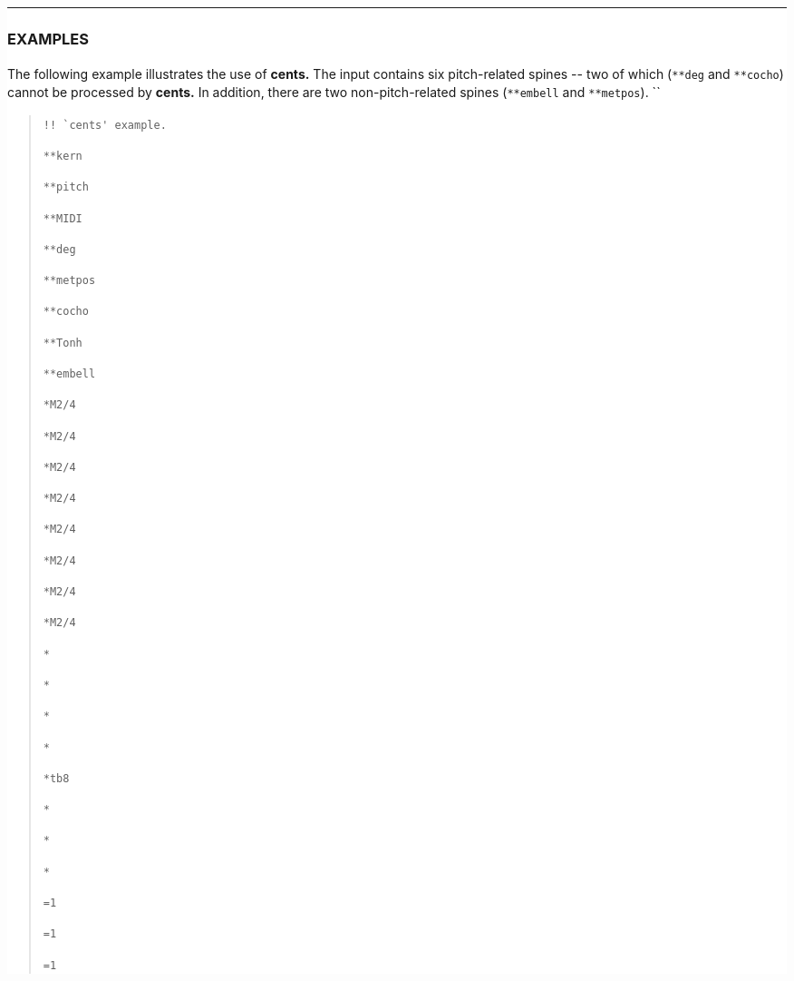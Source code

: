 ------------------------------------------------------------------------

### EXAMPLES

The following example illustrates the use of **cents.** The input
contains six pitch-related spines \-- two of which (`**deg` and
`**cocho`) cannot be processed by **cents.** In addition, there are two
non-pitch-related spines (`**embell` and `**metpos`). ``

> `` !! `cents' example.  ``
>
> `**kern`
>
> `**pitch`
>
> `**MIDI`
>
> `**deg`
>
> `**metpos`
>
> `**cocho`
>
> `**Tonh`
>
> `**embell`
>
> `*M2/4`
>
> `*M2/4`
>
> `*M2/4`
>
> `*M2/4`
>
> `*M2/4`
>
> `*M2/4`
>
> `*M2/4`
>
> `*M2/4`
>
> `*`
>
> `*`
>
> `*`
>
> `*`
>
> `*tb8`
>
> `*`
>
> `*`
>
> `*`
>
> `=1`
>
> `=1`
>
> `=1`